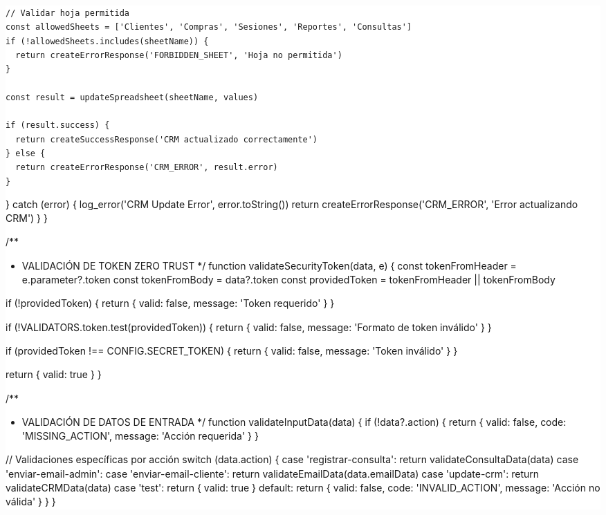    // Validar hoja permitida
    const allowedSheets = ['Clientes', 'Compras', 'Sesiones', 'Reportes', 'Consultas']
    if (!allowedSheets.includes(sheetName)) {
      return createErrorResponse('FORBIDDEN_SHEET', 'Hoja no permitida')
    }

    const result = updateSpreadsheet(sheetName, values)

    if (result.success) {
      return createSuccessResponse('CRM actualizado correctamente')
    } else {
      return createErrorResponse('CRM_ERROR', result.error)
    }
  } catch (error) {
    log_error('CRM Update Error', error.toString())
    return createErrorResponse('CRM_ERROR', 'Error actualizando CRM')
  }
}

/**
 * VALIDACIÓN DE TOKEN ZERO TRUST
 */
function validateSecurityToken(data, e) {
  const tokenFromHeader = e.parameter?.token
  const tokenFromBody = data?.token
  const providedToken = tokenFromHeader || tokenFromBody

  if (!providedToken) {
    return { valid: false, message: 'Token requerido' }
  }

  if (!VALIDATORS.token.test(providedToken)) {
    return { valid: false, message: 'Formato de token inválido' }
  }

  if (providedToken !== CONFIG.SECRET_TOKEN) {
    return { valid: false, message: 'Token inválido' }
  }

  return { valid: true }
}

/**
 * VALIDACIÓN DE DATOS DE ENTRADA
 */
function validateInputData(data) {
  if (!data?.action) {
    return { valid: false, code: 'MISSING_ACTION', message: 'Acción requerida' }
  }

  // Validaciones específicas por acción
  switch (data.action) {
    case 'registrar-consulta':
      return validateConsultaData(data)
    case 'enviar-email-admin':
    case 'enviar-email-cliente':
      return validateEmailData(data.emailData)
    case 'update-crm':
      return validateCRMData(data)
    case 'test':
      return { valid: true }
    default:
      return { valid: false, code: 'INVALID_ACTION', message: 'Acción no válida' }
  }
}
